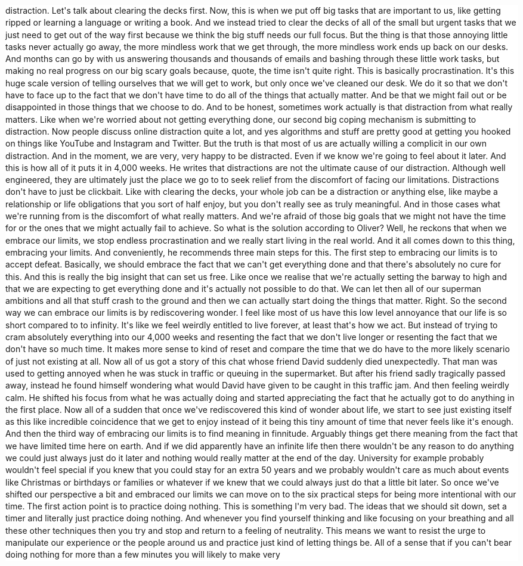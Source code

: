 distraction. Let's talk about clearing the decks first. Now, this is when we put off big tasks that are important to us, like getting ripped or learning a language or writing a book. And we instead tried to clear the decks of all of the small but urgent tasks that we just need to get out of the way first because we think the big stuff needs our full focus. But the thing is that those annoying little tasks never actually go away, the more mindless work that we get through, the more mindless work ends up back on our desks. And months can go by with us answering thousands and thousands of emails and bashing through these little work tasks, but making no real progress on our big scary goals because, quote, the time isn't quite right. This is basically procrastination. It's this huge scale version of telling ourselves that we will get to work, but only once we've cleaned our desk. We do it so that we don't have to face up to the fact that we don't have time to do all of the things that actually matter. And be that we might fail out or be disappointed in those things that we choose to do. And to be honest, sometimes work actually is that distraction from what really matters. Like when we're worried about not getting everything done, our second big coping mechanism is submitting to distraction. Now people discuss online distraction quite a lot, and yes algorithms and stuff are pretty good at getting you hooked on things like YouTube and Instagram and Twitter. But the truth is that most of us are actually willing a complicit in our own distraction. And in the moment, we are very, very happy to be distracted. Even if we know we're going to feel about it later. And this is how all of it puts it in 4,000 weeks. He writes that distractions are not the ultimate cause of our distraction. Although well engineered, they are ultimately just the place we go to to seek relief from the discomfort of facing our limitations. Distractions don't have to just be clickbait. Like with clearing the decks, your whole job can be a distraction or anything else, like maybe a relationship or life obligations that you sort of half enjoy, but you don't really see as truly meaningful. And in those cases what we're running from is the discomfort of what really matters. And we're afraid of those big goals that we might not have the time for or the ones that we might actually fail to achieve. So what is the solution according to Oliver? Well, he reckons that when we embrace our limits, we stop endless procrastination and we really start living in the real world. And it all comes down to this thing, embracing your limits. And conveniently, he recommends three main steps for this. The first step to embracing our limits is to accept defeat. Basically, we should embrace the fact that we can't get everything done and that there's absolutely no cure for this. And this is really the big insight that can set us free. Like once we realise that we're actually setting the barway to high and that we are expecting to get everything done and it's actually not possible to do that. We can let then all of our superman ambitions and all that stuff crash to the ground and then we can actually start doing the things that matter. Right. So the second way we can embrace our limits is by rediscovering wonder. I feel like most of us have this low level annoyance that our life is so short compared to to infinity. It's like we feel weirdly entitled to live forever, at least that's how we act. But instead of trying to cram absolutely everything into our 4,000 weeks and resenting the fact that we don't live longer or resenting the fact that we don't have so much time. It makes more sense to kind of reset and compare the time that we do have to the more likely scenario of just not existing at all. Now all of us got a story of this chat whose friend David suddenly died unexpectedly. That man was used to getting annoyed when he was stuck in traffic or queuing in the supermarket. But after his friend sadly tragically passed away, instead he found himself wondering what would David have given to be caught in this traffic jam. And then feeling weirdly calm. He shifted his focus from what he was actually doing and started appreciating the fact that he actually got to do anything in the first place. Now all of a sudden that once we've rediscovered this kind of wonder about life, we start to see just existing itself as this like incredible coincidence that we get to enjoy instead of it being this tiny amount of time that never feels like it's enough. And then the third way of embracing our limits is to find meaning in finnitude. Arguably things get there meaning from the fact that we have limited time here on earth. And if we did apparently have an infinite life then there wouldn't be any reason to do anything we could just always just do it later and nothing would really matter at the end of the day. University for example probably wouldn't feel special if you knew that you could stay for an extra 50 years and we probably wouldn't care as much about events like Christmas or birthdays or families or whatever if we knew that we could always just do that a little bit later. So once we've shifted our perspective a bit and embraced our limits we can move on to the six practical steps for being more intentional with our time. The first action point is to practice doing nothing. This is something I'm very bad. The ideas that we should sit down, set a timer and literally just practice doing nothing. And whenever you find yourself thinking and like focusing on your breathing and all these other techniques then you try and stop and return to a feeling of neutrality. This means we want to resist the urge to manipulate our experience or the people around us and practice just kind of letting things be. All of a sense that if you can't bear doing nothing for more than a few minutes you will likely to make very